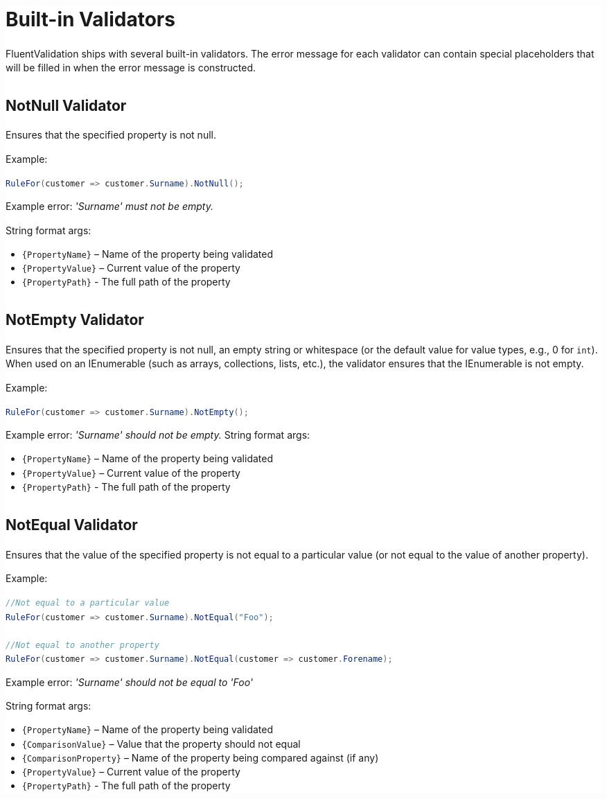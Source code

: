 # Built-in Validators

FluentValidation ships with several built-in validators. The error message for each validator can contain special placeholders that will be filled in when the error message is constructed.

## NotNull Validator
Ensures that the specified property is not null.

Example:
```csharp
RuleFor(customer => customer.Surname).NotNull();
```
Example error: *'Surname' must not be empty.*

String format args:
* `{PropertyName}` – Name of the property being validated
* `{PropertyValue}` – Current value of the property
* `{PropertyPath}` - The full path of the property

## NotEmpty Validator
Ensures that the specified property is not null, an empty string or whitespace (or the default value for value types, e.g., 0 for `int`).
When used on an IEnumerable (such as arrays, collections, lists, etc.), the validator ensures that the IEnumerable is not empty.

Example:
```csharp
RuleFor(customer => customer.Surname).NotEmpty();
```
Example error: *'Surname' should not be empty.*
String format args:
* `{PropertyName}` – Name of the property being validated
* `{PropertyValue}` – Current value of the property
* `{PropertyPath}` - The full path of the property

## NotEqual Validator

Ensures that the value of the specified property is not equal to a particular value (or not equal to the value of another property).

Example:
```csharp
//Not equal to a particular value
RuleFor(customer => customer.Surname).NotEqual("Foo");

//Not equal to another property
RuleFor(customer => customer.Surname).NotEqual(customer => customer.Forename);
```
Example error: *'Surname' should not be equal to 'Foo'*

String format args:
* `{PropertyName}` – Name of the property being validated
* `{ComparisonValue}` – Value that the property should not equal
* `{ComparisonProperty}` – Name of the property being compared against (if any)
* `{PropertyValue}` – Current value of the property
* `{PropertyPath}` - The full path of the property
